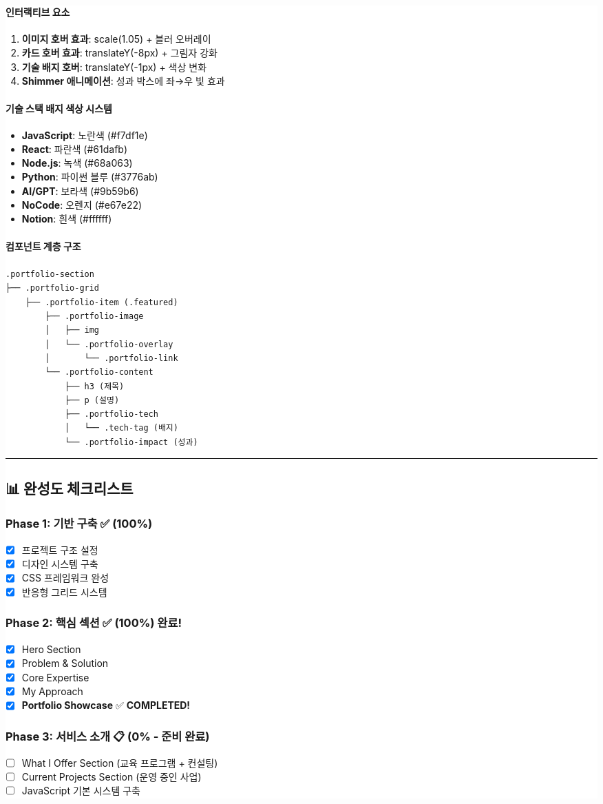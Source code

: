 #### **인터랙티브 요소**
1. **이미지 호버 효과**: scale(1.05) + 블러 오버레이
2. **카드 호버 효과**: translateY(-8px) + 그림자 강화
3. **기술 배지 호버**: translateY(-1px) + 색상 변화
4. **Shimmer 애니메이션**: 성과 박스에 좌→우 빛 효과

#### **기술 스택 배지 색상 시스템**
- **JavaScript**: 노란색 (#f7df1e)
- **React**: 파란색 (#61dafb) 
- **Node.js**: 녹색 (#68a063)
- **Python**: 파이썬 블루 (#3776ab)
- **AI/GPT**: 보라색 (#9b59b6)
- **NoCode**: 오렌지 (#e67e22)
- **Notion**: 흰색 (#ffffff)

#### **컴포넌트 계층 구조**
```
.portfolio-section
├── .portfolio-grid
    ├── .portfolio-item (.featured)
        ├── .portfolio-image
        │   ├── img
        │   └── .portfolio-overlay
        │       └── .portfolio-link
        └── .portfolio-content
            ├── h3 (제목)
            ├── p (설명)
            ├── .portfolio-tech
            │   └── .tech-tag (배지)
            └── .portfolio-impact (성과)
```

---

## 📊 **완성도 체크리스트**

### **Phase 1: 기반 구축** ✅ (100%)
- [x] 프로젝트 구조 설정
- [x] 디자인 시스템 구축  
- [x] CSS 프레임워크 완성
- [x] 반응형 그리드 시스템

### **Phase 2: 핵심 섹션** ✅ (100%) **완료!**
- [x] Hero Section
- [x] Problem & Solution  
- [x] Core Expertise
- [x] My Approach
- [x] **Portfolio Showcase** ✅ **COMPLETED!**

### **Phase 3: 서비스 소개** 📋 (0% - 준비 완료)
- [ ] What I Offer Section (교육 프로그램 + 컨설팅)
- [ ] Current Projects Section (운영 중인 사업)
- [ ] JavaScript 기본 시스템 구축
